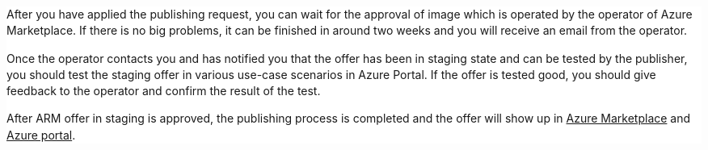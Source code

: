 After you have applied the publishing request, you can wait for the approval of image which is operated by the operator of Azure Marketplace. If there is no big problems, it can be finished in around two weeks and you will receive an email from the operator.

Once the operator contacts you and has notified you that the offer has been in staging state and can be tested by the publisher, you should test the staging offer in various use-case scenarios in Azure Portal. If the offer is tested good, you should give feedback to the operator and confirm the result of the test.

After ARM offer in staging is approved, the publishing process is completed and the offer will show up in [Azure Marketplace](https://market.azure.cn/) and [Azure portal](https://portal.azure.cn).




